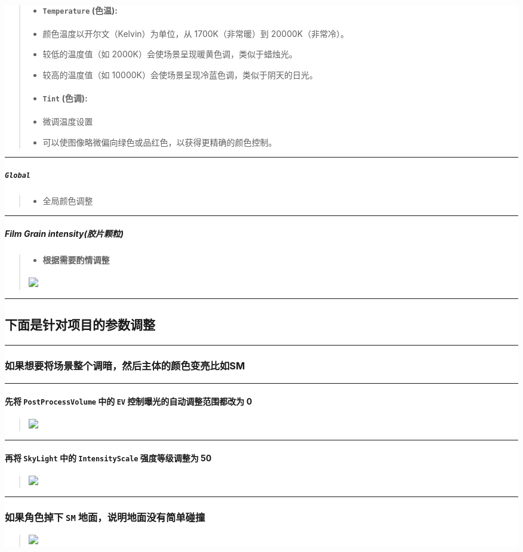 
>- #### `Temperature` (色温):
>
>  - 颜色温度以开尔文（Kelvin）为单位，从 1700K（非常暖）到 20000K（非常冷）。
>  - 较低的温度值（如 2000K）会使场景呈现暖黄色调，类似于蜡烛光。
>  - 较高的温度值（如 10000K）会使场景呈现冷蓝色调，类似于阴天的日光。
>- #### `Tint` (色调):
>
>  - 微调温度设置
>  - 可以使图像略微偏向绿色或品红色，以获得更精确的颜色控制。
------

#####  `Global`


>- 全局颜色调整


------

##### Film Grain intensity(胶片颗粒)

> - #### **根据需要酌情调整**
>
> ![](https://api2.mubu.com/v3/document_image/25165450_1ebecf3f-bf79-4530-8468-e0706ac4c507.png)


------

## 下面是针对项目的参数调整


------

### 如果想要将场景整个调暗，然后主体的颜色变亮比如SM


------

#### 先将 `PostProcessVolume` 中的 `EV` 控制曝光的自动调整范围都改为 0

> ![](https://api2.mubu.com/v3/document_image/25165450_54748dc1-0324-454b-fecc-efa1163d8bd3.png)


------

#### 再将 `SkyLight` 中的 `IntensityScale` 强度等级调整为 50

> ![](https://api2.mubu.com/v3/document_image/25165450_2b2c8fb7-5242-4bb6-8c63-e50d38bf7d50.png)


------

### 如果角色掉下 `SM` 地面，说明地面没有简单碰撞

> ![](https://api2.mubu.com/v3/document_image/25165450_5f742a1e-8ccd-471b-fa9f-ecd7f07c8612.png)

